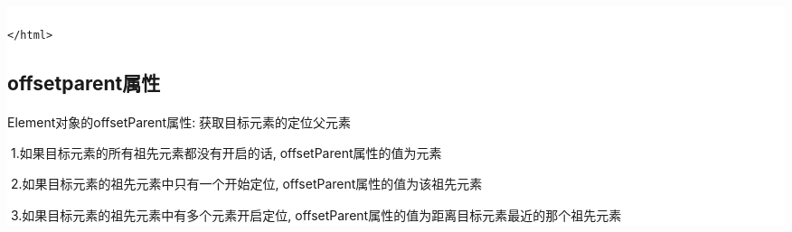 ```

</html>
```

## offsetparent属性

 Element对象的offsetParent属性: 获取目标元素的定位父元素

​     1.如果目标元素的所有祖先元素都没有开启的话, offsetParent属性的值为<body>元素

​     2.如果目标元素的祖先元素中只有一个开始定位, offsetParent属性的值为该祖先元素

​     3.如果目标元素的祖先元素中有多个元素开启定位, offsetParent属性的值为距离目标元素最近的那个祖先元素















